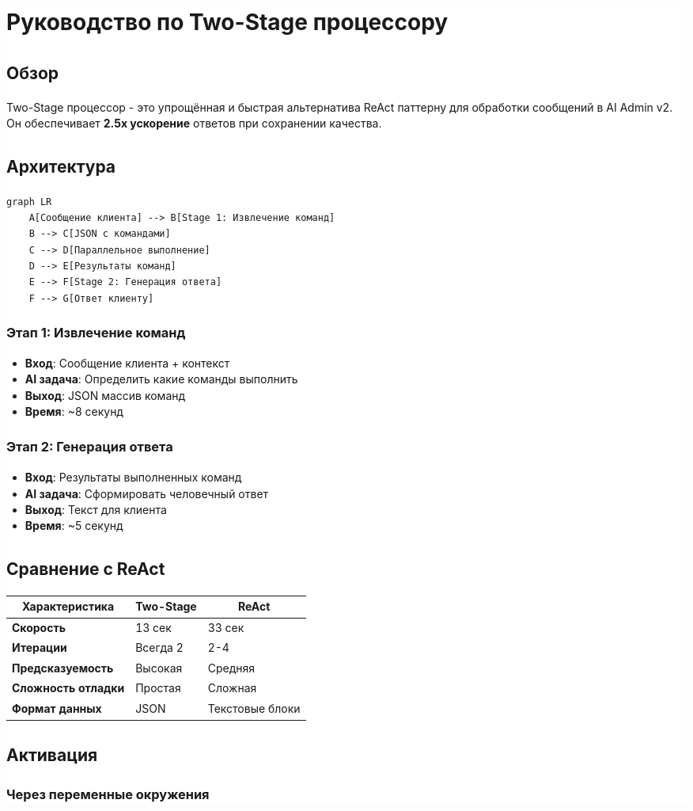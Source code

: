 # Руководство по Two-Stage процессору

## Обзор

Two-Stage процессор - это упрощённая и быстрая альтернатива ReAct паттерну для обработки сообщений в AI Admin v2. Он обеспечивает **2.5x ускорение** ответов при сохранении качества.

## Архитектура

```mermaid
graph LR
    A[Сообщение клиента] --> B[Stage 1: Извлечение команд]
    B --> C[JSON с командами]
    C --> D[Параллельное выполнение]
    D --> E[Результаты команд]
    E --> F[Stage 2: Генерация ответа]
    F --> G[Ответ клиенту]
```

### Этап 1: Извлечение команд
- **Вход**: Сообщение клиента + контекст
- **AI задача**: Определить какие команды выполнить
- **Выход**: JSON массив команд
- **Время**: ~8 секунд

### Этап 2: Генерация ответа
- **Вход**: Результаты выполненных команд
- **AI задача**: Сформировать человечный ответ
- **Выход**: Текст для клиента
- **Время**: ~5 секунд

## Сравнение с ReAct

| Характеристика | Two-Stage | ReAct |
|----------------|-----------|--------|
| **Скорость** | 13 сек | 33 сек |
| **Итерации** | Всегда 2 | 2-4 |
| **Предсказуемость** | Высокая | Средняя |
| **Сложность отладки** | Простая | Сложная |
| **Формат данных** | JSON | Текстовые блоки |

## Активация

### Через переменные окружения
